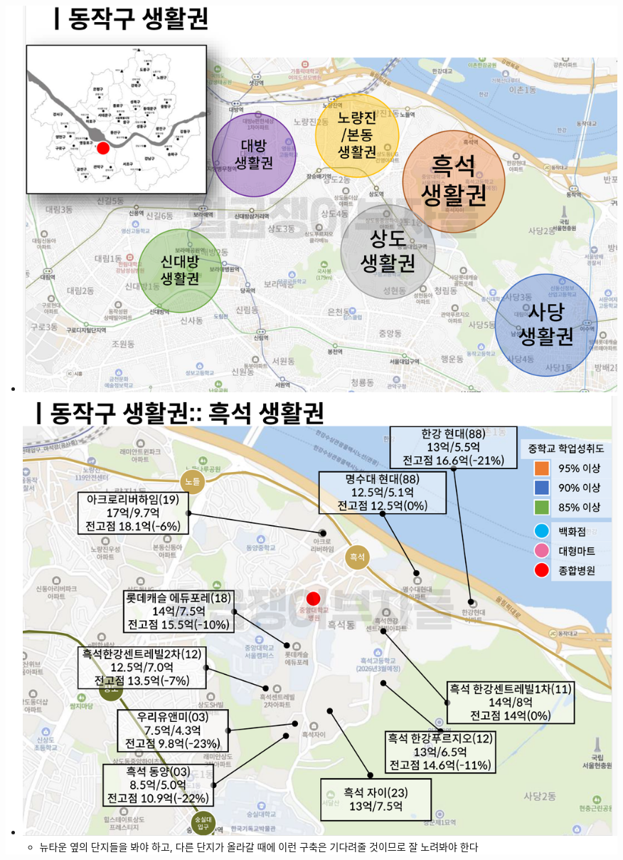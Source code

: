 * ![image-20240708133859315](/private/images/2024-06-14-seoltu-day9/image-20240708133859315.png)
* ![image-20240708134133335](/private/images/2024-06-14-seoltu-day9/image-20240708134133335.png)
  * 뉴타운 옆의 단지들을 봐야 하고, 다른 단지가 올라갈 때에 이런 구축은 기다려줄 것이므로 잘 노려봐야 한다